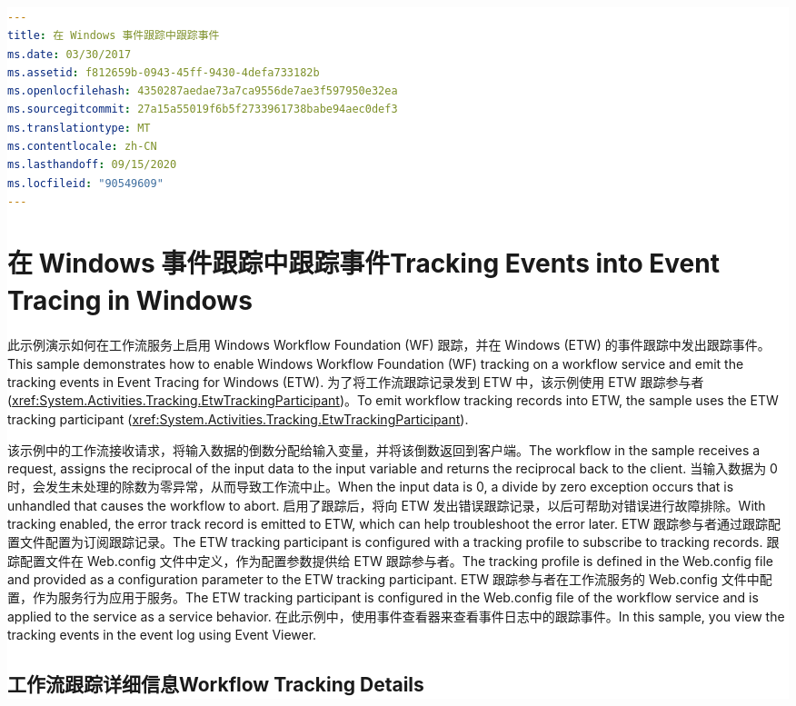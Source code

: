 ```yaml
---
title: 在 Windows 事件跟踪中跟踪事件
ms.date: 03/30/2017
ms.assetid: f812659b-0943-45ff-9430-4defa733182b
ms.openlocfilehash: 4350287aedae73a7ca9556de7ae3f597950e32ea
ms.sourcegitcommit: 27a15a55019f6b5f2733961738babe94aec0def3
ms.translationtype: MT
ms.contentlocale: zh-CN
ms.lasthandoff: 09/15/2020
ms.locfileid: "90549609"
---
```

# <a name="tracking-events-into-event-tracing-in-windows"></a><span data-ttu-id="97316-102">在 Windows 事件跟踪中跟踪事件</span><span class="sxs-lookup"><span data-stu-id="97316-102">Tracking Events into Event Tracing in Windows</span></span>

<span data-ttu-id="97316-103">此示例演示如何在工作流服务上启用 Windows Workflow Foundation (WF) 跟踪，并在 Windows (ETW) 的事件跟踪中发出跟踪事件。</span><span class="sxs-lookup"><span data-stu-id="97316-103">This sample demonstrates how to enable Windows Workflow Foundation (WF) tracking on a workflow service and emit the tracking events in Event Tracing for Windows (ETW).</span></span> <span data-ttu-id="97316-104">为了将工作流跟踪记录发到 ETW 中，该示例使用 ETW 跟踪参与者 (<xref:System.Activities.Tracking.EtwTrackingParticipant>)。</span><span class="sxs-lookup"><span data-stu-id="97316-104">To emit workflow tracking records into ETW, the sample uses the ETW tracking participant (<xref:System.Activities.Tracking.EtwTrackingParticipant>).</span></span>

<span data-ttu-id="97316-105">该示例中的工作流接收请求，将输入数据的倒数分配给输入变量，并将该倒数返回到客户端。</span><span class="sxs-lookup"><span data-stu-id="97316-105">The workflow in the sample receives a request, assigns the reciprocal of the input data to the input variable and returns the reciprocal back to the client.</span></span> <span data-ttu-id="97316-106">当输入数据为 0 时，会发生未处理的除数为零异常，从而导致工作流中止。</span><span class="sxs-lookup"><span data-stu-id="97316-106">When the input data is 0, a divide by zero exception occurs that is unhandled that causes the workflow to abort.</span></span> <span data-ttu-id="97316-107">启用了跟踪后，将向 ETW 发出错误跟踪记录，以后可帮助对错误进行故障排除。</span><span class="sxs-lookup"><span data-stu-id="97316-107">With tracking enabled, the error track record is emitted to ETW, which can help troubleshoot the error later.</span></span> <span data-ttu-id="97316-108">ETW 跟踪参与者通过跟踪配置文件配置为订阅跟踪记录。</span><span class="sxs-lookup"><span data-stu-id="97316-108">The ETW tracking participant is configured with a tracking profile to subscribe to tracking records.</span></span> <span data-ttu-id="97316-109">跟踪配置文件在 Web.config 文件中定义，作为配置参数提供给 ETW 跟踪参与者。</span><span class="sxs-lookup"><span data-stu-id="97316-109">The tracking profile is defined in the Web.config file and provided as a configuration parameter to the ETW tracking participant.</span></span> <span data-ttu-id="97316-110">ETW 跟踪参与者在工作流服务的 Web.config 文件中配置，作为服务行为应用于服务。</span><span class="sxs-lookup"><span data-stu-id="97316-110">The ETW tracking participant is configured in the Web.config file of the workflow service and is applied to the service as a service behavior.</span></span> <span data-ttu-id="97316-111">在此示例中，使用事件查看器来查看事件日志中的跟踪事件。</span><span class="sxs-lookup"><span data-stu-id="97316-111">In this sample, you view the tracking events in the event log using Event Viewer.</span></span>

## <a name="workflow-tracking-details"></a><span data-ttu-id="97316-112">工作流跟踪详细信息</span><span class="sxs-lookup"><span data-stu-id="97316-112">Workflow Tracking Details</span></span>
